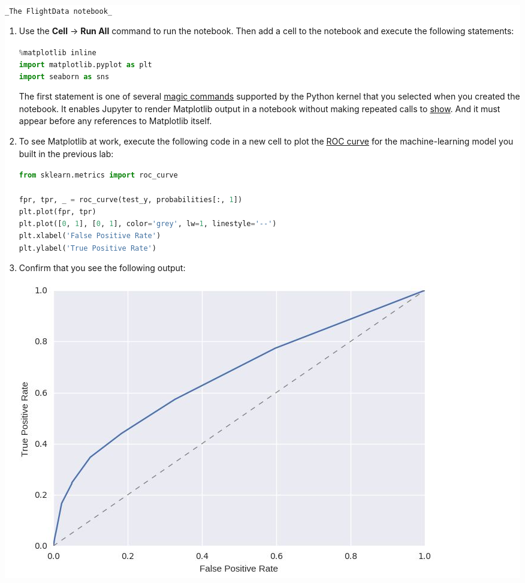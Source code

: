 	_The FlightData notebook_

1. Use the **Cell** -> **Run All** command to run the notebook. Then add a cell to the notebook and execute the following statements:

	```python
	%matplotlib inline
	import matplotlib.pyplot as plt
	import seaborn as sns
	```

	The first statement is one of several [magic commands](http://ipython.readthedocs.io/en/stable/interactive/magics.html) supported by the Python kernel that you selected when you created the notebook. It enables Jupyter to render Matplotlib output in a notebook without making repeated calls to [show](https://matplotlib.org/devdocs/api/_as_gen/matplotlib.pyplot.show.html). And it must appear before any references to Matplotlib itself.

1. To see Matplotlib at work, execute the following code in a new cell to plot the [ROC curve](https://en.wikipedia.org/wiki/Receiver_operating_characteristic) for the machine-learning model you built in the previous lab: 

	```python
	from sklearn.metrics import roc_curve
	
	fpr, tpr, _ = roc_curve(test_y, probabilities[:, 1])
	plt.plot(fpr, tpr)
	plt.plot([0, 1], [0, 1], color='grey', lw=1, linestyle='--')
	plt.xlabel('False Positive Rate')
	plt.ylabel('True Positive Rate')
	```

1. Confirm that you see the following output:
   
   ![ROC curve generated with Matplotlib](Images/roc-curve.png)
   